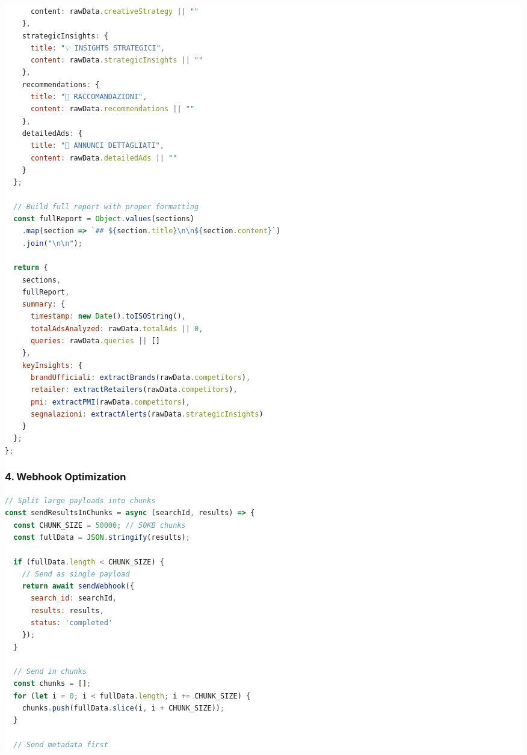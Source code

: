 ```javascript
      content: rawData.creativeStrategy || ""
    },
    strategicInsights: {
      title: "💡 INSIGHTS STRATEGICI",
      content: rawData.strategicInsights || ""
    },
    recommendations: {
      title: "🎯 RACCOMANDAZIONI",
      content: rawData.recommendations || ""
    },
    detailedAds: {
      title: "📱 ANNUNCI DETTAGLIATI",
      content: rawData.detailedAds || ""
    }
  };
  
  // Build full report with proper formatting
  const fullReport = Object.values(sections)
    .map(section => `## ${section.title}\n\n${section.content}`)
    .join("\n\n");
  
  return {
    sections,
    fullReport,
    summary: {
      timestamp: new Date().toISOString(),
      totalAdsAnalyzed: rawData.totalAds || 0,
      queries: rawData.queries || []
    },
    keyInsights: {
      brandUfficiali: extractBrands(rawData.competitors),
      retailer: extractRetailers(rawData.competitors),
      pmi: extractPMI(rawData.competitors),
      segnalazioni: extractAlerts(rawData.strategicInsights)
    }
  };
};
```

### 4. Webhook Optimization

```javascript
// Split large payloads into chunks
const sendResultsInChunks = async (searchId, results) => {
  const CHUNK_SIZE = 50000; // 50KB chunks
  const fullData = JSON.stringify(results);
  
  if (fullData.length < CHUNK_SIZE) {
    // Send as single payload
    return await sendWebhook({
      search_id: searchId,
      results: results,
      status: 'completed'
    });
  }
  
  // Send in chunks
  const chunks = [];
  for (let i = 0; i < fullData.length; i += CHUNK_SIZE) {
    chunks.push(fullData.slice(i, i + CHUNK_SIZE));
  }
  
  // Send metadata first
```